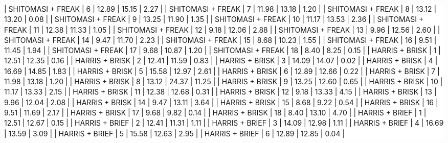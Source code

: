 | SHITOMASI + FREAK     | 6     | 12.89     | 15.15      | 2.27           |
| SHITOMASI + FREAK     | 7     | 11.98     | 13.18      | 1.20           |
| SHITOMASI + FREAK     | 8     | 13.12     | 13.20      | 0.08           |
| SHITOMASI + FREAK     | 9     | 13.25     | 11.90      | 1.35           |
| SHITOMASI + FREAK     | 10    | 11.17     | 13.53      | 2.36           |
| SHITOMASI + FREAK     | 11    | 12.38     | 11.33      | 1.05           |
| SHITOMASI + FREAK     | 12    | 9.18      | 12.06      | 2.88           |
| SHITOMASI + FREAK     | 13    | 9.96      | 12.56      | 2.60           |
| SHITOMASI + FREAK     | 14    | 9.47      | 11.70      | 2.23           |
| SHITOMASI + FREAK     | 15    | 8.68      | 10.23      | 1.55           |
| SHITOMASI + FREAK     | 16    | 9.51      | 11.45      | 1.94           |
| SHITOMASI + FREAK     | 17    | 9.68      | 10.87      | 1.20           |
| SHITOMASI + FREAK     | 18    | 8.40      | 8.25       | 0.15           |
| HARRIS + BRISK        | 1     | 12.51     | 12.35      | 0.16           |
| HARRIS + BRISK        | 2     | 12.41     | 11.59      | 0.83           |
| HARRIS + BRISK        | 3     | 14.09     | 14.07      | 0.02           |
| HARRIS + BRISK        | 4     | 16.69     | 14.85      | 1.83           |
| HARRIS + BRISK        | 5     | 15.58     | 12.97      | 2.61           |
| HARRIS + BRISK        | 6     | 12.89     | 12.66      | 0.22           |
| HARRIS + BRISK        | 7     | 11.98     | 13.18      | 1.20           |
| HARRIS + BRISK        | 8     | 13.12     | 24.37      | 11.25          |
| HARRIS + BRISK        | 9     | 13.25     | 12.60      | 0.65           |
| HARRIS + BRISK        | 10    | 11.17     | 13.33      | 2.15           |
| HARRIS + BRISK        | 11    | 12.38     | 12.68      | 0.31           |
| HARRIS + BRISK        | 12    | 9.18      | 13.33      | 4.15           |
| HARRIS + BRISK        | 13    | 9.96      | 12.04      | 2.08           |
| HARRIS + BRISK        | 14    | 9.47      | 13.11      | 3.64           |
| HARRIS + BRISK        | 15    | 8.68      | 9.22       | 0.54           |
| HARRIS + BRISK        | 16    | 9.51      | 11.69      | 2.17           |
| HARRIS + BRISK        | 17    | 9.68      | 9.82       | 0.14           |
| HARRIS + BRISK        | 18    | 8.40      | 13.10      | 4.70           |
| HARRIS + BRIEF        | 1     | 12.51     | 12.67      | 0.15           |
| HARRIS + BRIEF        | 2     | 12.41     | 11.31      | 1.11           |
| HARRIS + BRIEF        | 3     | 14.09     | 12.98      | 1.11           |
| HARRIS + BRIEF        | 4     | 16.69     | 13.59      | 3.09           |
| HARRIS + BRIEF        | 5     | 15.58     | 12.63      | 2.95           |
| HARRIS + BRIEF        | 6     | 12.89     | 12.85      | 0.04           |